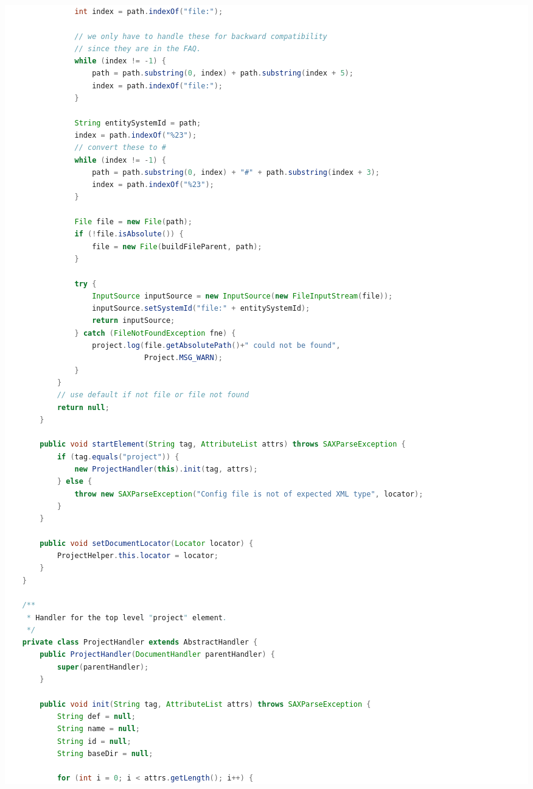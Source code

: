 ```java
                int index = path.indexOf("file:");
                
                // we only have to handle these for backward compatibility
                // since they are in the FAQ.
                while (index != -1) {
                    path = path.substring(0, index) + path.substring(index + 5);
                    index = path.indexOf("file:");
                }
                
                String entitySystemId = path;
                index = path.indexOf("%23");
                // convert these to #
                while (index != -1) {
                    path = path.substring(0, index) + "#" + path.substring(index + 3);
                    index = path.indexOf("%23");
                }

                File file = new File(path);
                if (!file.isAbsolute()) {
                    file = new File(buildFileParent, path);
                }
                
                try {
                    InputSource inputSource = new InputSource(new FileInputStream(file));
                    inputSource.setSystemId("file:" + entitySystemId);
                    return inputSource;
                } catch (FileNotFoundException fne) {
                    project.log(file.getAbsolutePath()+" could not be found", 
                                Project.MSG_WARN);
                }
            }
            // use default if not file or file not found
            return null;
        }

        public void startElement(String tag, AttributeList attrs) throws SAXParseException {
            if (tag.equals("project")) {
                new ProjectHandler(this).init(tag, attrs);
            } else {
                throw new SAXParseException("Config file is not of expected XML type", locator);
            }
        }

        public void setDocumentLocator(Locator locator) {
            ProjectHelper.this.locator = locator;
        }
    }

    /**
     * Handler for the top level "project" element.
     */
    private class ProjectHandler extends AbstractHandler {
        public ProjectHandler(DocumentHandler parentHandler) {
            super(parentHandler);
        }

        public void init(String tag, AttributeList attrs) throws SAXParseException {
            String def = null;
            String name = null;
            String id = null;
            String baseDir = null;

            for (int i = 0; i < attrs.getLength(); i++) {
```